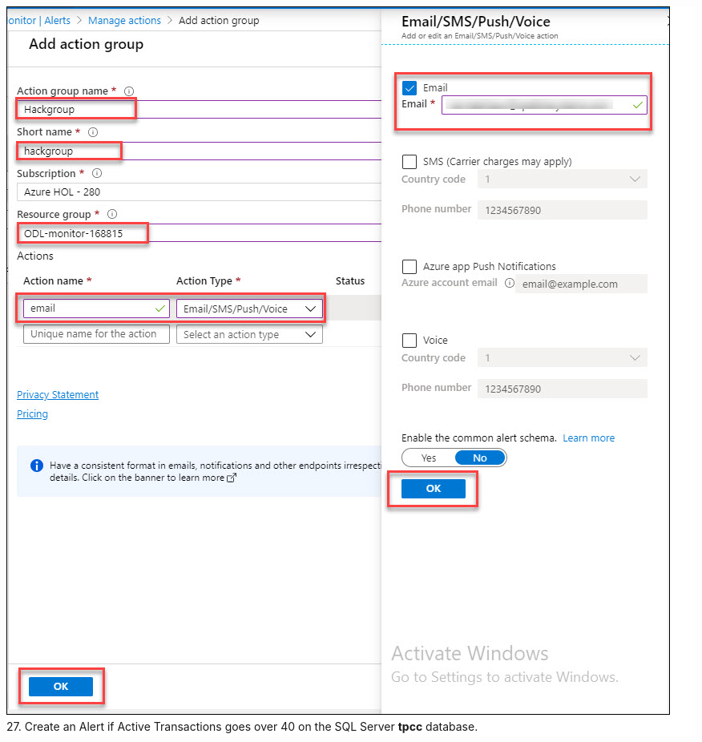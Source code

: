   <img src="images/ag3.jpg"/><br/>
27. Create an Alert if Active Transactions goes over 40 on the SQL Server **tpcc** database.<br/>